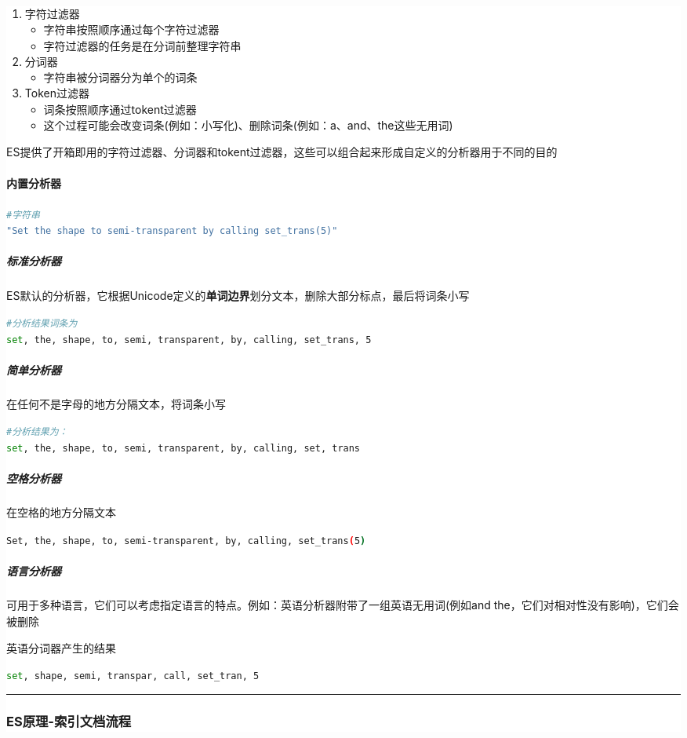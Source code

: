 1. 字符过滤器
   - 字符串按照顺序通过每个字符过滤器
   - 字符过滤器的任务是在分词前整理字符串
2. 分词器
   - 字符串被分词器分为单个的词条
3. Token过滤器
   - 词条按照顺序通过tokent过滤器
   - 这个过程可能会改变词条(例如：小写化)、删除词条(例如：a、and、the这些无用词)

ES提供了开箱即用的字符过滤器、分词器和tokent过滤器，这些可以组合起来形成自定义的分析器用于不同的目的

#### 内置分析器

```sh
#字符串
"Set the shape to semi-transparent by calling set_trans(5)"
```

##### 标准分析器

ES默认的分析器，它根据Unicode定义的**单词边界**划分文本，删除大部分标点，最后将词条小写

~~~sh
#分析结果词条为
set, the, shape, to, semi, transparent, by, calling, set_trans, 5
~~~

##### 简单分析器

在任何不是字母的地方分隔文本，将词条小写

~~~sh
#分析结果为：
set, the, shape, to, semi, transparent, by, calling, set, trans
~~~

##### 空格分析器

在空格的地方分隔文本

~~~sh
Set, the, shape, to, semi-transparent, by, calling, set_trans(5)
~~~

##### 语言分析器

可用于多种语言，它们可以考虑指定语言的特点。例如：英语分析器附带了一组英语无用词(例如and the，它们对相对性没有影响)，它们会被删除

英语分词器产生的结果

~~~sh
set, shape, semi, transpar, call, set_tran, 5
~~~





---

### ES原理-索引文档流程
